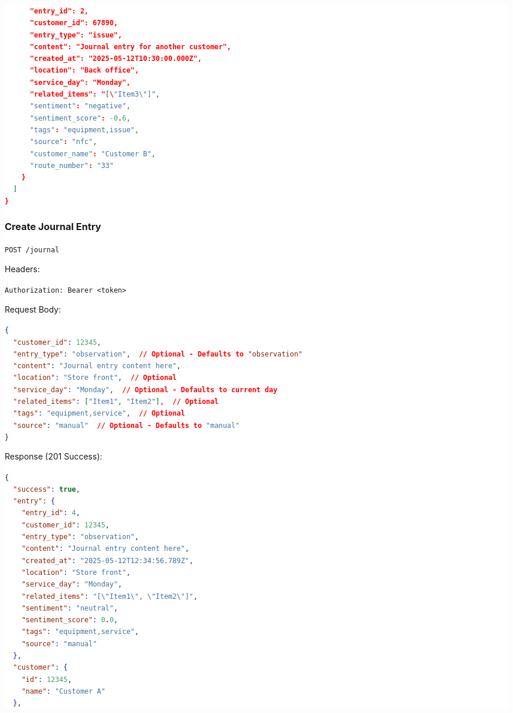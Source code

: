 ```json
      "entry_id": 2,
      "customer_id": 67890,
      "entry_type": "issue",
      "content": "Journal entry for another customer",
      "created_at": "2025-05-12T10:30:00.000Z",
      "location": "Back office",
      "service_day": "Monday",
      "related_items": "[\"Item3\"]",
      "sentiment": "negative",
      "sentiment_score": -0.6,
      "tags": "equipment,issue",
      "source": "nfc",
      "customer_name": "Customer B",
      "route_number": "33"
    }
  ]
}
```

### Create Journal Entry
```
POST /journal
```

Headers:
```
Authorization: Bearer <token>
```

Request Body:
```json
{
  "customer_id": 12345,
  "entry_type": "observation",  // Optional - Defaults to "observation"
  "content": "Journal entry content here",
  "location": "Store front",  // Optional
  "service_day": "Monday",  // Optional - Defaults to current day
  "related_items": ["Item1", "Item2"],  // Optional
  "tags": "equipment,service",  // Optional
  "source": "manual"  // Optional - Defaults to "manual"
}
```

Response (201 Success):
```json
{
  "success": true,
  "entry": {
    "entry_id": 4,
    "customer_id": 12345,
    "entry_type": "observation",
    "content": "Journal entry content here",
    "created_at": "2025-05-12T12:34:56.789Z",
    "location": "Store front",
    "service_day": "Monday",
    "related_items": "[\"Item1\", \"Item2\"]",
    "sentiment": "neutral",
    "sentiment_score": 0.0,
    "tags": "equipment,service",
    "source": "manual"
  },
  "customer": {
    "id": 12345,
    "name": "Customer A"
  },
```